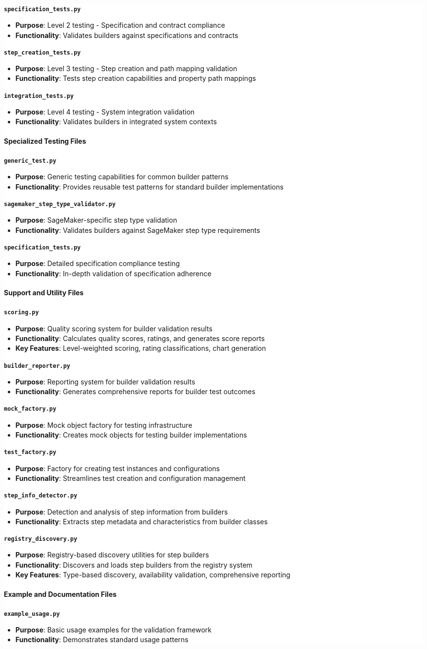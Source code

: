 **`specification_tests.py`**
- **Purpose**: Level 2 testing - Specification and contract compliance
- **Functionality**: Validates builders against specifications and contracts

**`step_creation_tests.py`**
- **Purpose**: Level 3 testing - Step creation and path mapping validation
- **Functionality**: Tests step creation capabilities and property path mappings

**`integration_tests.py`**
- **Purpose**: Level 4 testing - System integration validation
- **Functionality**: Validates builders in integrated system contexts

#### Specialized Testing Files

**`generic_test.py`**
- **Purpose**: Generic testing capabilities for common builder patterns
- **Functionality**: Provides reusable test patterns for standard builder implementations

**`sagemaker_step_type_validator.py`**
- **Purpose**: SageMaker-specific step type validation
- **Functionality**: Validates builders against SageMaker step type requirements

**`specification_tests.py`**
- **Purpose**: Detailed specification compliance testing
- **Functionality**: In-depth validation of specification adherence

#### Support and Utility Files

**`scoring.py`**
- **Purpose**: Quality scoring system for builder validation results
- **Functionality**: Calculates quality scores, ratings, and generates score reports
- **Key Features**: Level-weighted scoring, rating classifications, chart generation

**`builder_reporter.py`**
- **Purpose**: Reporting system for builder validation results
- **Functionality**: Generates comprehensive reports for builder test outcomes

**`mock_factory.py`**
- **Purpose**: Mock object factory for testing infrastructure
- **Functionality**: Creates mock objects for testing builder implementations

**`test_factory.py`**
- **Purpose**: Factory for creating test instances and configurations
- **Functionality**: Streamlines test creation and configuration management

**`step_info_detector.py`**
- **Purpose**: Detection and analysis of step information from builders
- **Functionality**: Extracts step metadata and characteristics from builder classes

**`registry_discovery.py`**
- **Purpose**: Registry-based discovery utilities for step builders
- **Functionality**: Discovers and loads step builders from the registry system
- **Key Features**: Type-based discovery, availability validation, comprehensive reporting

#### Example and Documentation Files

**`example_usage.py`**
- **Purpose**: Basic usage examples for the validation framework
- **Functionality**: Demonstrates standard usage patterns
